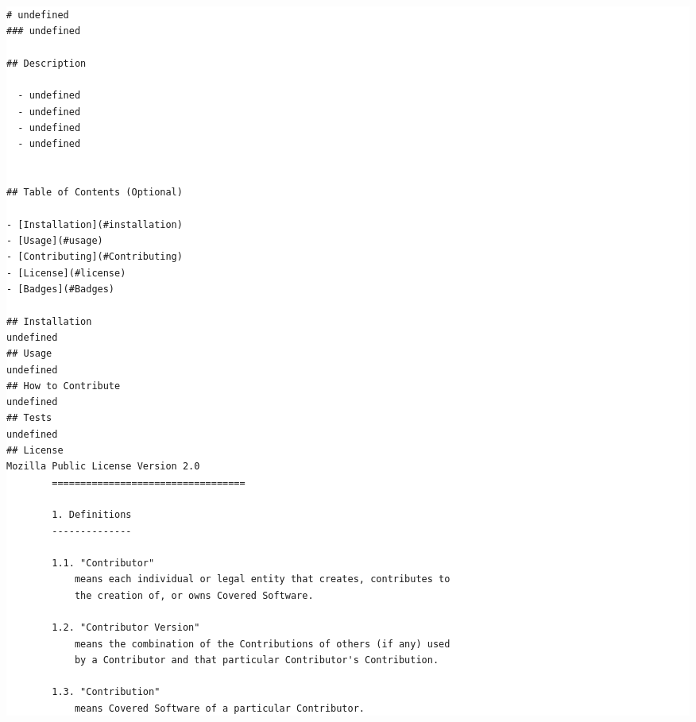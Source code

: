 
    # undefined
    ### undefined
    
    ## Description
    
      - undefined
      - undefined
      - undefined
      - undefined
    
    
    ## Table of Contents (Optional)
    
    - [Installation](#installation)
    - [Usage](#usage)
    - [Contributing](#Contributing)
    - [License](#license)
    - [Badges](#Badges)
    
    ## Installation
    undefined
    ## Usage
    undefined
    ## How to Contribute
    undefined
    ## Tests
    undefined
    ## License
    Mozilla Public License Version 2.0
            ==================================
            
            1. Definitions
            --------------
            
            1.1. "Contributor"
                means each individual or legal entity that creates, contributes to
                the creation of, or owns Covered Software.
            
            1.2. "Contributor Version"
                means the combination of the Contributions of others (if any) used
                by a Contributor and that particular Contributor's Contribution.
            
            1.3. "Contribution"
                means Covered Software of a particular Contributor.
            